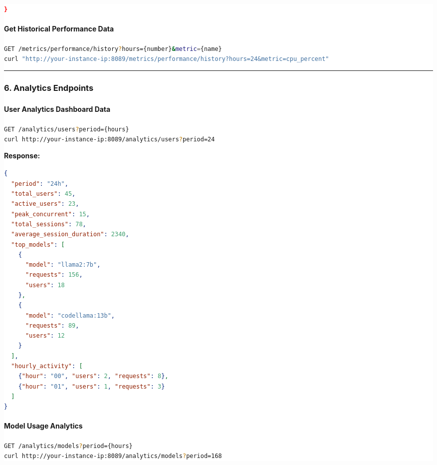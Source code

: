 ```json
}
```

#### Get Historical Performance Data
```bash
GET /metrics/performance/history?hours={number}&metric={name}
curl "http://your-instance-ip:8089/metrics/performance/history?hours=24&metric=cpu_percent"
```

---

### 6. **Analytics Endpoints**

#### User Analytics Dashboard Data
```bash
GET /analytics/users?period={hours}
curl http://your-instance-ip:8089/analytics/users?period=24
```

**Response:**
```json
{
  "period": "24h",
  "total_users": 45,
  "active_users": 23,
  "peak_concurrent": 15,
  "total_sessions": 78,
  "average_session_duration": 2340,
  "top_models": [
    {
      "model": "llama2:7b",
      "requests": 156,
      "users": 18
    },
    {
      "model": "codellama:13b", 
      "requests": 89,
      "users": 12
    }
  ],
  "hourly_activity": [
    {"hour": "00", "users": 2, "requests": 8},
    {"hour": "01", "users": 1, "requests": 3}
  ]
}
```

#### Model Usage Analytics
```bash
GET /analytics/models?period={hours}
curl http://your-instance-ip:8089/analytics/models?period=168
```
